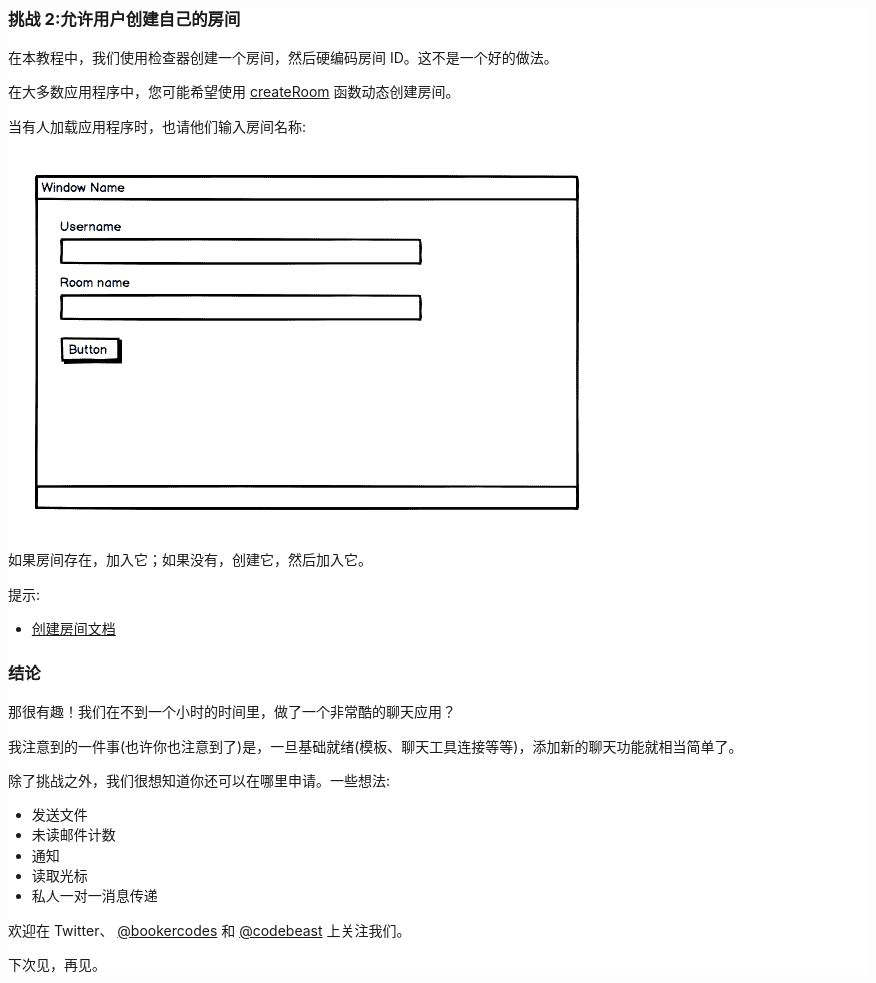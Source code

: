### 挑战 2:允许用户创建自己的房间

在本教程中，我们使用检查器创建一个房间，然后硬编码房间 ID。这不是一个好的做法。

在大多数应用程序中，您可能希望使用 [createRoom](https://docs.pusher.com/chatkit/reference/server-node#creating-a-room) 函数动态创建房间。

当有人加载应用程序时，也请他们输入房间名称:

![0*3pU3TxftH-vyDnGL](img/3f8278c98a774e9a7668b2f62612a4a6.png)

如果房间存在，加入它；如果没有，创建它，然后加入它。

提示:

*   [创建房间文档](https://docs.pusher.com/chatkit/reference/javascript#create-a-room)

### 结论

那很有趣！我们在不到一个小时的时间里，做了一个非常酷的聊天应用？

我注意到的一件事(也许你也注意到了)是，一旦基础就绪(模板、聊天工具连接等等)，添加新的聊天功能就相当简单了。

除了挑战之外，我们很想知道你还可以在哪里申请。一些想法:

*   发送文件
*   未读邮件计数
*   通知
*   读取光标
*   私人一对一消息传递

欢迎在 Twitter、 [@bookercodes](http://twitter.com/bookercodes) 和 [@codebeast](http://twitter.com/codebeast) 上关注我们。

下次见，再见。